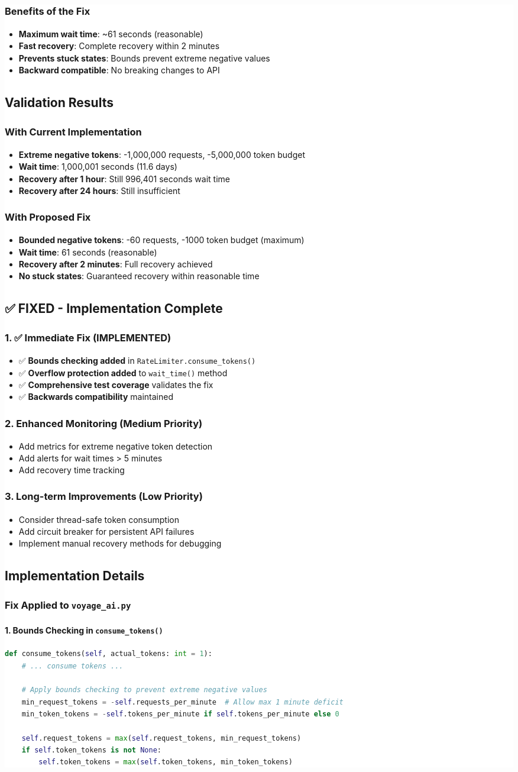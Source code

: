 ### Benefits of the Fix
- **Maximum wait time**: ~61 seconds (reasonable)
- **Fast recovery**: Complete recovery within 2 minutes
- **Prevents stuck states**: Bounds prevent extreme negative values
- **Backward compatible**: No breaking changes to API

## Validation Results

### With Current Implementation
- **Extreme negative tokens**: -1,000,000 requests, -5,000,000 token budget
- **Wait time**: 1,000,001 seconds (11.6 days)
- **Recovery after 1 hour**: Still 996,401 seconds wait time
- **Recovery after 24 hours**: Still insufficient

### With Proposed Fix
- **Bounded negative tokens**: -60 requests, -1000 token budget (maximum)
- **Wait time**: 61 seconds (reasonable)
- **Recovery after 2 minutes**: Full recovery achieved
- **No stuck states**: Guaranteed recovery within reasonable time

## ✅ FIXED - Implementation Complete

### 1. ✅ Immediate Fix (IMPLEMENTED)
- ✅ **Bounds checking added** in `RateLimiter.consume_tokens()`
- ✅ **Overflow protection added** to `wait_time()` method  
- ✅ **Comprehensive test coverage** validates the fix
- ✅ **Backwards compatibility** maintained

### 2. Enhanced Monitoring (Medium Priority)
- Add metrics for extreme negative token detection
- Add alerts for wait times > 5 minutes  
- Add recovery time tracking

### 3. Long-term Improvements (Low Priority)
- Consider thread-safe token consumption
- Add circuit breaker for persistent API failures
- Implement manual recovery methods for debugging

## Implementation Details

### Fix Applied to `voyage_ai.py`

#### 1. Bounds Checking in `consume_tokens()`
```python
def consume_tokens(self, actual_tokens: int = 1):
    # ... consume tokens ...
    
    # Apply bounds checking to prevent extreme negative values
    min_request_tokens = -self.requests_per_minute  # Allow max 1 minute deficit
    min_token_tokens = -self.tokens_per_minute if self.tokens_per_minute else 0
    
    self.request_tokens = max(self.request_tokens, min_request_tokens)
    if self.token_tokens is not None:
        self.token_tokens = max(self.token_tokens, min_token_tokens)
```
